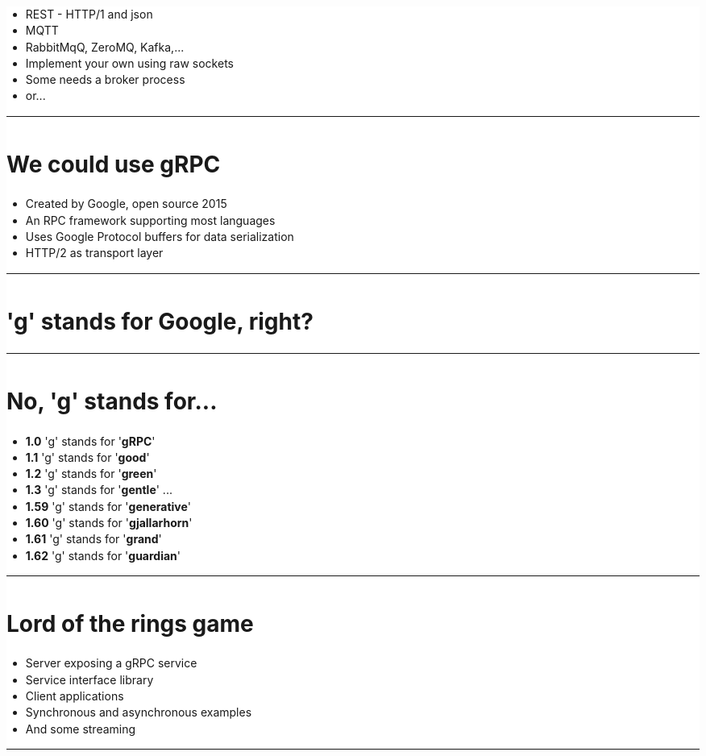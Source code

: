 - REST - HTTP/1 and json
- MQTT
- RabbitMqQ, ZeroMQ, Kafka,...
- Implement your own using raw sockets
- Some needs a broker process
- or...




---

# We could use gRPC

- Created by Google, open source 2015
- An RPC framework supporting most languages
- Uses Google Protocol buffers for data serialization
- HTTP/2 as transport layer



---

# 'g' stands for Google, right?

---

# No, 'g' stands for...

- **1.0** 'g' stands for '**gRPC**'
- **1.1** 'g' stands for '**good**'
- **1.2** 'g' stands for '**green**'
- **1.3** 'g' stands for '**gentle**'
...
- **1.59** 'g' stands for '**generative**'
- **1.60** 'g' stands for '**gjallarhorn**'
- **1.61** 'g' stands for '**grand**'
- **1.62** 'g' stands for '**guardian**'




---

# Lord of the rings game



- Server exposing a gRPC service
- Service interface library
- Client applications
- Synchronous and asynchronous examples
- And some streaming

---